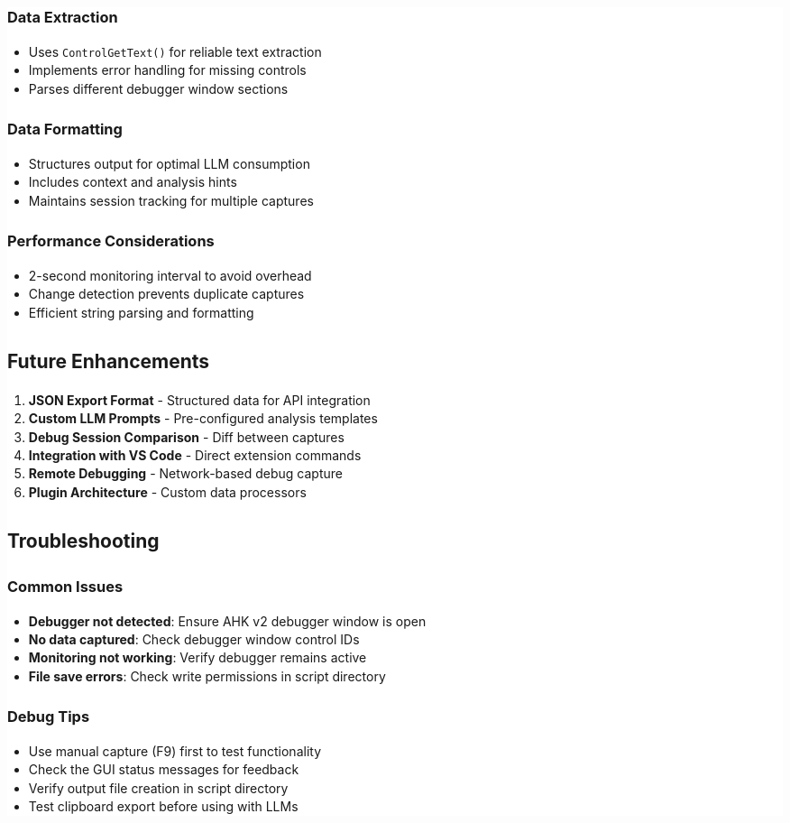 ### Data Extraction
- Uses `ControlGetText()` for reliable text extraction
- Implements error handling for missing controls
- Parses different debugger window sections

### Data Formatting
- Structures output for optimal LLM consumption
- Includes context and analysis hints
- Maintains session tracking for multiple captures

### Performance Considerations
- 2-second monitoring interval to avoid overhead
- Change detection prevents duplicate captures
- Efficient string parsing and formatting

## Future Enhancements

1. **JSON Export Format** - Structured data for API integration
2. **Custom LLM Prompts** - Pre-configured analysis templates  
3. **Debug Session Comparison** - Diff between captures
4. **Integration with VS Code** - Direct extension commands
5. **Remote Debugging** - Network-based debug capture
6. **Plugin Architecture** - Custom data processors

## Troubleshooting

### Common Issues
- **Debugger not detected**: Ensure AHK v2 debugger window is open
- **No data captured**: Check debugger window control IDs
- **Monitoring not working**: Verify debugger remains active
- **File save errors**: Check write permissions in script directory

### Debug Tips
- Use manual capture (F9) first to test functionality
- Check the GUI status messages for feedback
- Verify output file creation in script directory
- Test clipboard export before using with LLMs